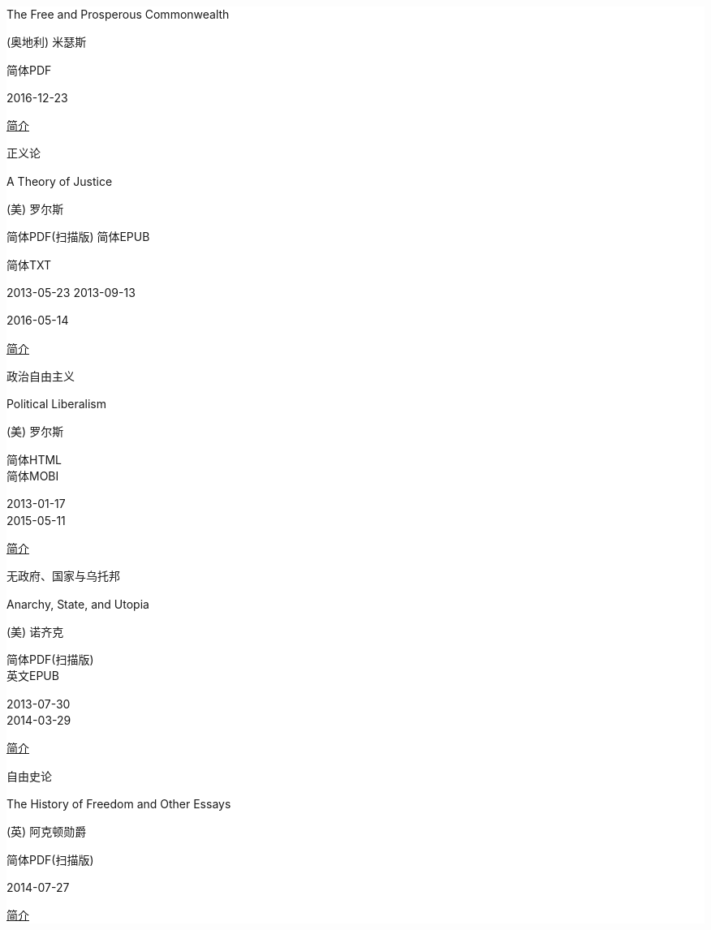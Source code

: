 The Free and Prosperous Commonwealth

(奥地利) 米瑟斯

简体PDF

2016-12-23

[简介](https://docs.google.com/document/d/14IS1AA8XHZEE6zIQcdfXlZOlNUvbhhdYyP-ijP4wwYo/)

正义论

A Theory of Justice

(美) 罗尔斯

简体PDF(扫描版) 简体EPUB

简体TXT

2013-05-23 2013-09-13

2016-05-14

[简介](https://docs.google.com/document/d/1Z0gSPYoZMpdnsZE9mpHkiKuTWATR9w0WlOdiiu-i9Tc/)

政治自由主义

Political Liberalism

(美) 罗尔斯

简体HTML  
简体MOBI

2013-01-17  
2015-05-11

[简介](https://docs.google.com/document/d/1npbNsZpyQNssJz-FTDI55me2Z47BEGYds6ic0qHvVhg/)

无政府、国家与乌托邦

Anarchy, State, and Utopia

(美) 诺齐克

简体PDF(扫描版)  
英文EPUB

2013-07-30  
2014-03-29

[简介](https://docs.google.com/document/d/1uxnAbtQtzvLmhPIqG89HDgcXay5jwjHGiC_925oJjFo/)

自由史论

The History of Freedom and Other Essays

(英) 阿克顿勋爵

简体PDF(扫描版)

2014-07-27

[简介](https://docs.google.com/document/d/1H_Q98aR_jRPf9LEWqckCR17KCtUm619djjFsdQXzCD4/)
